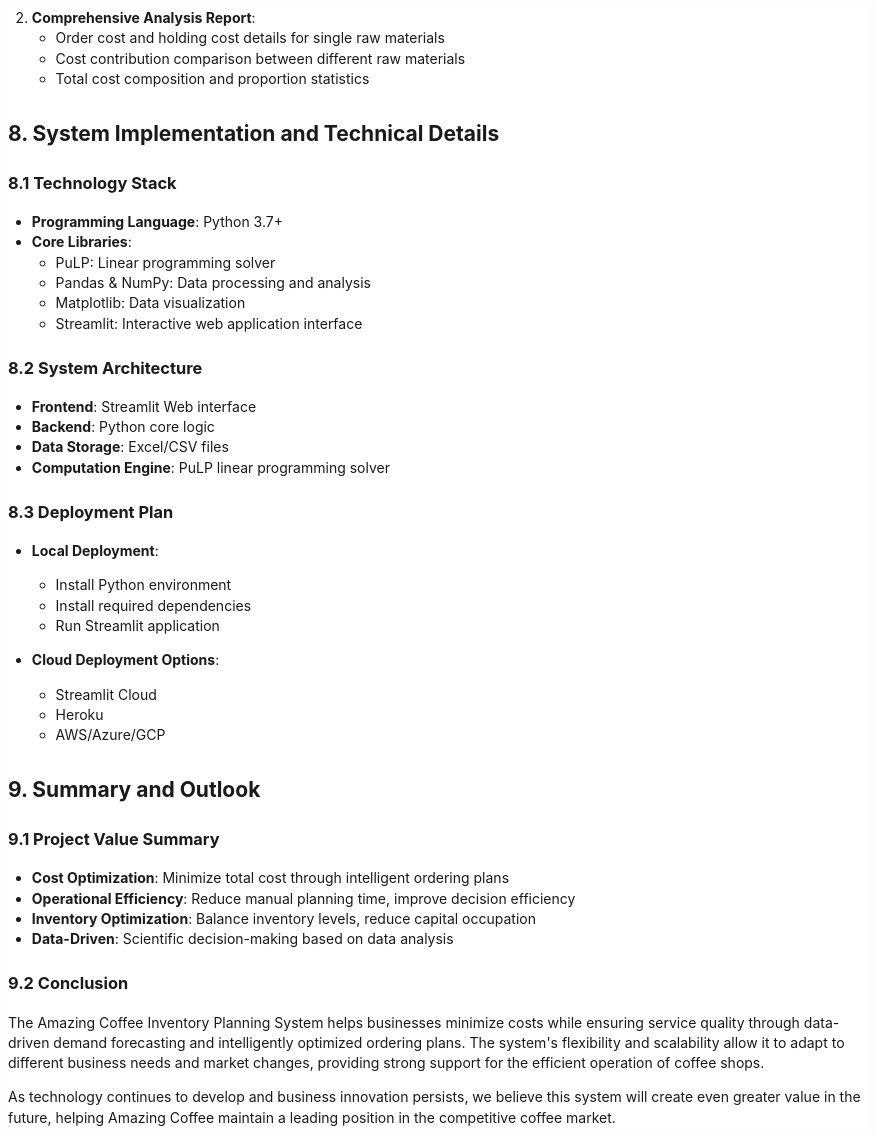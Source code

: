 2. **Comprehensive Analysis Report**:
   - Order cost and holding cost details for single raw materials
   - Cost contribution comparison between different raw materials
   - Total cost composition and proportion statistics

## 8. System Implementation and Technical Details

### 8.1 Technology Stack

- **Programming Language**: Python 3.7+
- **Core Libraries**:
  - PuLP: Linear programming solver
  - Pandas & NumPy: Data processing and analysis
  - Matplotlib: Data visualization
  - Streamlit: Interactive web application interface

### 8.2 System Architecture

- **Frontend**: Streamlit Web interface
- **Backend**: Python core logic
- **Data Storage**: Excel/CSV files
- **Computation Engine**: PuLP linear programming solver

### 8.3 Deployment Plan

- **Local Deployment**:
  - Install Python environment
  - Install required dependencies
  - Run Streamlit application

- **Cloud Deployment Options**:
  - Streamlit Cloud
  - Heroku
  - AWS/Azure/GCP

## 9. Summary and Outlook

### 9.1 Project Value Summary

- **Cost Optimization**: Minimize total cost through intelligent ordering plans
- **Operational Efficiency**: Reduce manual planning time, improve decision efficiency
- **Inventory Optimization**: Balance inventory levels, reduce capital occupation
- **Data-Driven**: Scientific decision-making based on data analysis

### 9.2 Conclusion

The Amazing Coffee Inventory Planning System helps businesses minimize costs while ensuring service quality through data-driven demand forecasting and intelligently optimized ordering plans. The system's flexibility and scalability allow it to adapt to different business needs and market changes, providing strong support for the efficient operation of coffee shops.

As technology continues to develop and business innovation persists, we believe this system will create even greater value in the future, helping Amazing Coffee maintain a leading position in the competitive coffee market.